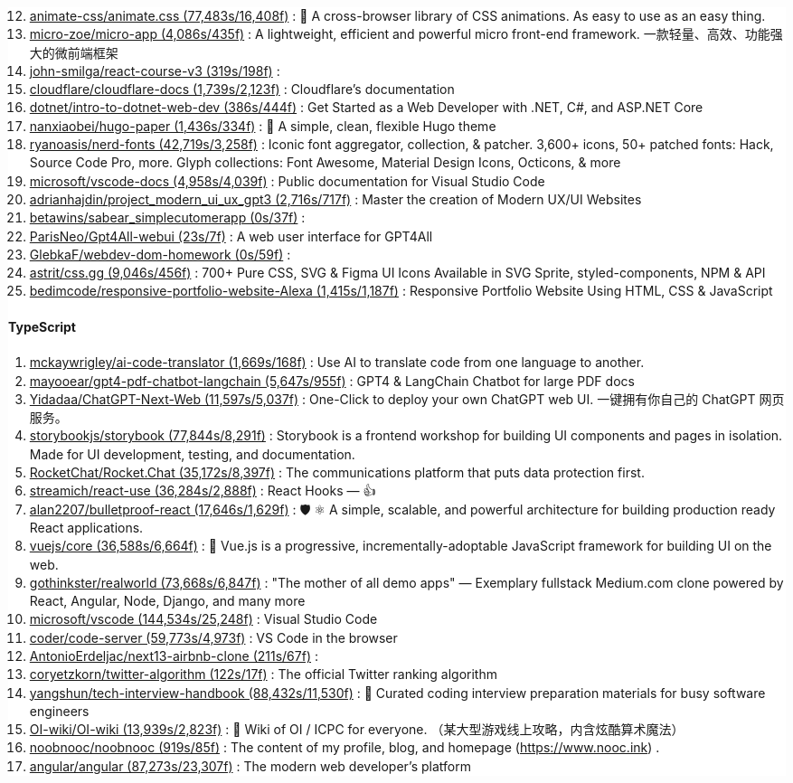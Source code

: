 12. [animate-css/animate.css (77,483s/16,408f)](https://github.com/animate-css/animate.css) : 🍿 A cross-browser library of CSS animations. As easy to use as an easy thing.
13. [micro-zoe/micro-app (4,086s/435f)](https://github.com/micro-zoe/micro-app) : A lightweight, efficient and powerful micro front-end framework. 一款轻量、高效、功能强大的微前端框架
14. [john-smilga/react-course-v3 (319s/198f)](https://github.com/john-smilga/react-course-v3) : 
15. [cloudflare/cloudflare-docs (1,739s/2,123f)](https://github.com/cloudflare/cloudflare-docs) : Cloudflare’s documentation
16. [dotnet/intro-to-dotnet-web-dev (386s/444f)](https://github.com/dotnet/intro-to-dotnet-web-dev) : Get Started as a Web Developer with .NET, C#, and ASP.NET Core
17. [nanxiaobei/hugo-paper (1,436s/334f)](https://github.com/nanxiaobei/hugo-paper) : 🪺 A simple, clean, flexible Hugo theme
18. [ryanoasis/nerd-fonts (42,719s/3,258f)](https://github.com/ryanoasis/nerd-fonts) : Iconic font aggregator, collection, & patcher. 3,600+ icons, 50+ patched fonts: Hack, Source Code Pro, more. Glyph collections: Font Awesome, Material Design Icons, Octicons, & more
19. [microsoft/vscode-docs (4,958s/4,039f)](https://github.com/microsoft/vscode-docs) : Public documentation for Visual Studio Code
20. [adrianhajdin/project_modern_ui_ux_gpt3 (2,716s/717f)](https://github.com/adrianhajdin/project_modern_ui_ux_gpt3) : Master the creation of Modern UX/UI Websites
21. [betawins/sabear_simplecutomerapp (0s/37f)](https://github.com/betawins/sabear_simplecutomerapp) : 
22. [ParisNeo/Gpt4All-webui (23s/7f)](https://github.com/ParisNeo/Gpt4All-webui) : A web user interface for GPT4All
23. [GlebkaF/webdev-dom-homework (0s/59f)](https://github.com/GlebkaF/webdev-dom-homework) : 
24. [astrit/css.gg (9,046s/456f)](https://github.com/astrit/css.gg) : 700+ Pure CSS, SVG & Figma UI Icons Available in SVG Sprite, styled-components, NPM & API
25. [bedimcode/responsive-portfolio-website-Alexa (1,415s/1,187f)](https://github.com/bedimcode/responsive-portfolio-website-Alexa) : Responsive Portfolio Website Using HTML, CSS & JavaScript

#### TypeScript
1. [mckaywrigley/ai-code-translator (1,669s/168f)](https://github.com/mckaywrigley/ai-code-translator) : Use AI to translate code from one language to another.
2. [mayooear/gpt4-pdf-chatbot-langchain (5,647s/955f)](https://github.com/mayooear/gpt4-pdf-chatbot-langchain) : GPT4 & LangChain Chatbot for large PDF docs
3. [Yidadaa/ChatGPT-Next-Web (11,597s/5,037f)](https://github.com/Yidadaa/ChatGPT-Next-Web) : One-Click to deploy your own ChatGPT web UI. 一键拥有你自己的 ChatGPT 网页服务。
4. [storybookjs/storybook (77,844s/8,291f)](https://github.com/storybookjs/storybook) : Storybook is a frontend workshop for building UI components and pages in isolation. Made for UI development, testing, and documentation.
5. [RocketChat/Rocket.Chat (35,172s/8,397f)](https://github.com/RocketChat/Rocket.Chat) : The communications platform that puts data protection first.
6. [streamich/react-use (36,284s/2,888f)](https://github.com/streamich/react-use) : React Hooks — 👍
7. [alan2207/bulletproof-react (17,646s/1,629f)](https://github.com/alan2207/bulletproof-react) : 🛡️ ⚛️ A simple, scalable, and powerful architecture for building production ready React applications.
8. [vuejs/core (36,588s/6,664f)](https://github.com/vuejs/core) : 🖖 Vue.js is a progressive, incrementally-adoptable JavaScript framework for building UI on the web.
9. [gothinkster/realworld (73,668s/6,847f)](https://github.com/gothinkster/realworld) : "The mother of all demo apps" — Exemplary fullstack Medium.com clone powered by React, Angular, Node, Django, and many more
10. [microsoft/vscode (144,534s/25,248f)](https://github.com/microsoft/vscode) : Visual Studio Code
11. [coder/code-server (59,773s/4,973f)](https://github.com/coder/code-server) : VS Code in the browser
12. [AntonioErdeljac/next13-airbnb-clone (211s/67f)](https://github.com/AntonioErdeljac/next13-airbnb-clone) : 
13. [coryetzkorn/twitter-algorithm (122s/17f)](https://github.com/coryetzkorn/twitter-algorithm) : The official Twitter ranking algorithm
14. [yangshun/tech-interview-handbook (88,432s/11,530f)](https://github.com/yangshun/tech-interview-handbook) : 💯 Curated coding interview preparation materials for busy software engineers
15. [OI-wiki/OI-wiki (13,939s/2,823f)](https://github.com/OI-wiki/OI-wiki) : 🌟 Wiki of OI / ICPC for everyone. （某大型游戏线上攻略，内含炫酷算术魔法）
16. [noobnooc/noobnooc (919s/85f)](https://github.com/noobnooc/noobnooc) : The content of my profile, blog, and homepage (https://www.nooc.ink) .
17. [angular/angular (87,273s/23,307f)](https://github.com/angular/angular) : The modern web developer’s platform